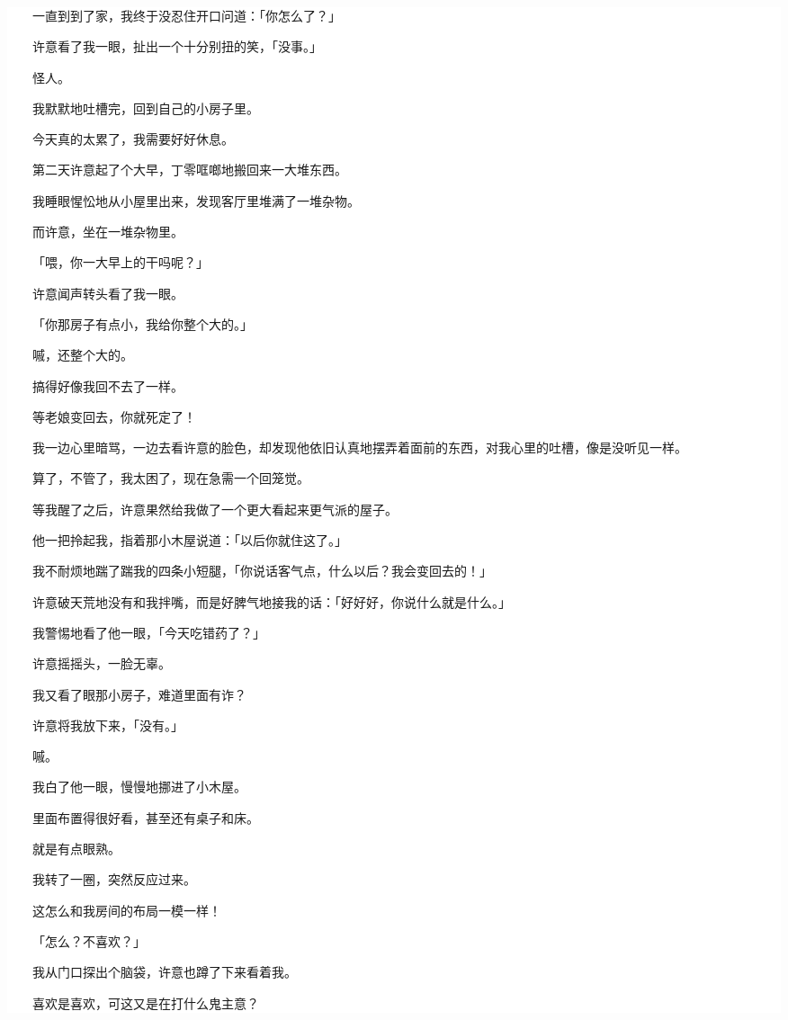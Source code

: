 &emsp;&emsp;一直到到了家，我终于没忍住开口问道：「你怎么了？」  
  
&emsp;&emsp;许意看了我一眼，扯出一个十分别扭的笑，「没事。」  
  
&emsp;&emsp;怪人。  
  
&emsp;&emsp;我默默地吐槽完，回到自己的小房子里。  
  
&emsp;&emsp;今天真的太累了，我需要好好休息。  
  
&emsp;&emsp;第二天许意起了个大早，丁零哐啷地搬回来一大堆东西。  
  
&emsp;&emsp;我睡眼惺忪地从小屋里出来，发现客厅里堆满了一堆杂物。  
  
&emsp;&emsp;而许意，坐在一堆杂物里。  
  
&emsp;&emsp;「喂，你一大早上的干吗呢？」  
  
&emsp;&emsp;许意闻声转头看了我一眼。  
  
&emsp;&emsp;「你那房子有点小，我给你整个大的。」  
  
&emsp;&emsp;嘁，还整个大的。  
  
&emsp;&emsp;搞得好像我回不去了一样。  
  
&emsp;&emsp;等老娘变回去，你就死定了！  
  
&emsp;&emsp;我一边心里暗骂，一边去看许意的脸色，却发现他依旧认真地摆弄着面前的东西，对我心里的吐槽，像是没听见一样。  
  
&emsp;&emsp;算了，不管了，我太困了，现在急需一个回笼觉。  
  
&emsp;&emsp;等我醒了之后，许意果然给我做了一个更大看起来更气派的屋子。  
  
&emsp;&emsp;他一把拎起我，指着那小木屋说道：「以后你就住这了。」  
  
&emsp;&emsp;我不耐烦地踹了踹我的四条小短腿，「你说话客气点，什么以后？我会变回去的！」  
  
&emsp;&emsp;许意破天荒地没有和我拌嘴，而是好脾气地接我的话：「好好好，你说什么就是什么。」  
  
&emsp;&emsp;我警惕地看了他一眼，「今天吃错药了？」  
  
&emsp;&emsp;许意摇摇头，一脸无辜。  
  
&emsp;&emsp;我又看了眼那小房子，难道里面有诈？  
  
&emsp;&emsp;许意将我放下来，「没有。」  
  
&emsp;&emsp;嘁。  
  
&emsp;&emsp;我白了他一眼，慢慢地挪进了小木屋。  
  
&emsp;&emsp;里面布置得很好看，甚至还有桌子和床。  
  
&emsp;&emsp;就是有点眼熟。  
  
&emsp;&emsp;我转了一圈，突然反应过来。  
  
&emsp;&emsp;这怎么和我房间的布局一模一样！  
  
&emsp;&emsp;「怎么？不喜欢？」  
  
&emsp;&emsp;我从门口探出个脑袋，许意也蹲了下来看着我。  
  
&emsp;&emsp;喜欢是喜欢，可这又是在打什么鬼主意？  
  